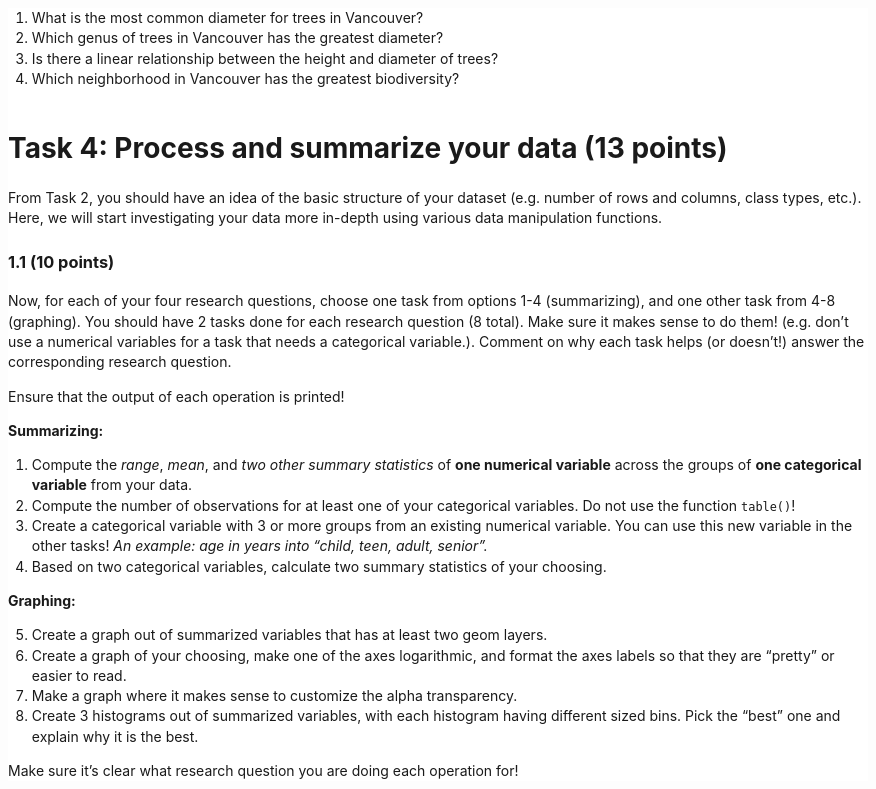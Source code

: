 1.  What is the most common diameter for trees in Vancouver?
2.  Which genus of trees in Vancouver has the greatest diameter?
3.  Is there a linear relationship between the height and diameter of
    trees?
4.  Which neighborhood in Vancouver has the greatest biodiversity?

# Task 4: Process and summarize your data (13 points)

From Task 2, you should have an idea of the basic structure of your
dataset (e.g. number of rows and columns, class types, etc.). Here, we
will start investigating your data more in-depth using various data
manipulation functions.

### 1.1 (10 points)

Now, for each of your four research questions, choose one task from
options 1-4 (summarizing), and one other task from 4-8 (graphing). You
should have 2 tasks done for each research question (8 total). Make sure
it makes sense to do them! (e.g. don’t use a numerical variables for a
task that needs a categorical variable.). Comment on why each task helps
(or doesn’t!) answer the corresponding research question.

Ensure that the output of each operation is printed!

**Summarizing:**

1.  Compute the *range*, *mean*, and *two other summary statistics* of
    **one numerical variable** across the groups of **one categorical
    variable** from your data.
2.  Compute the number of observations for at least one of your
    categorical variables. Do not use the function `table()`!
3.  Create a categorical variable with 3 or more groups from an existing
    numerical variable. You can use this new variable in the other
    tasks! *An example: age in years into “child, teen, adult, senior”.*
4.  Based on two categorical variables, calculate two summary statistics
    of your choosing.

**Graphing:**

5.  Create a graph out of summarized variables that has at least two
    geom layers.
6.  Create a graph of your choosing, make one of the axes logarithmic,
    and format the axes labels so that they are “pretty” or easier to
    read.
7.  Make a graph where it makes sense to customize the alpha
    transparency.
8.  Create 3 histograms out of summarized variables, with each histogram
    having different sized bins. Pick the “best” one and explain why it
    is the best.

Make sure it’s clear what research question you are doing each operation
for!

